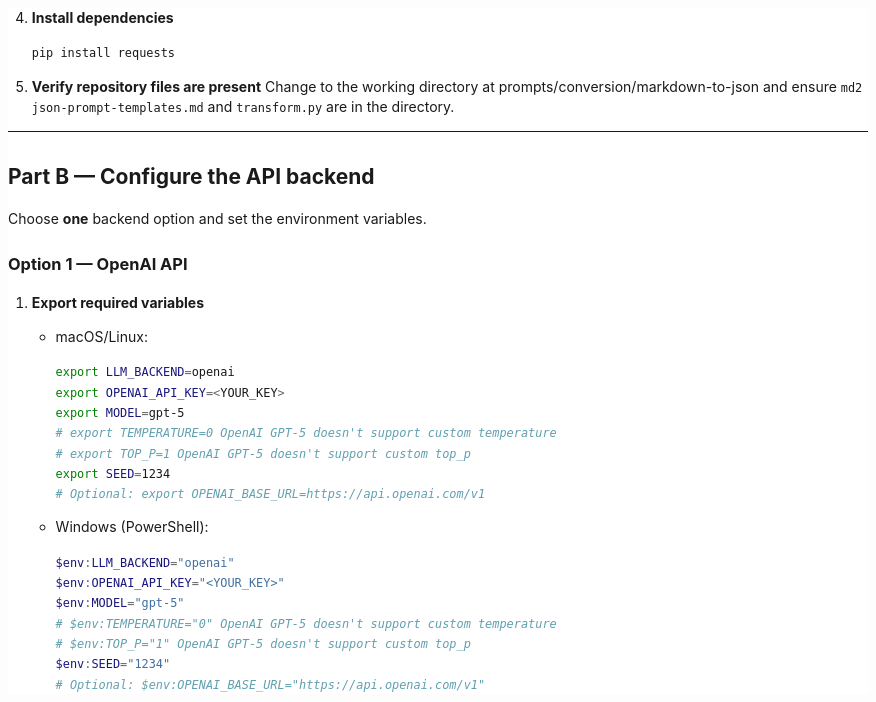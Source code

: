 4. **Install dependencies**

   ```bash
   pip install requests
   ```

5. **Verify repository files are present**
   Change to the working directory at prompts/conversion/markdown-to-json and ensure `md2json-prompt-templates.md` and `transform.py` are in the directory.

---

## Part B — Configure the API backend

Choose **one** backend option and set the environment variables.

### Option 1 — OpenAI API

1. **Export required variables**

   * macOS/Linux:

     ```bash
     export LLM_BACKEND=openai
     export OPENAI_API_KEY=<YOUR_KEY>
     export MODEL=gpt-5
     # export TEMPERATURE=0 OpenAI GPT-5 doesn't support custom temperature
     # export TOP_P=1 OpenAI GPT-5 doesn't support custom top_p
     export SEED=1234
     # Optional: export OPENAI_BASE_URL=https://api.openai.com/v1
     ```

   * Windows (PowerShell):

     ```powershell
     $env:LLM_BACKEND="openai"
     $env:OPENAI_API_KEY="<YOUR_KEY>"
     $env:MODEL="gpt-5"
     # $env:TEMPERATURE="0" OpenAI GPT-5 doesn't support custom temperature
     # $env:TOP_P="1" OpenAI GPT-5 doesn't support custom top_p
     $env:SEED="1234"
     # Optional: $env:OPENAI_BASE_URL="https://api.openai.com/v1"
     ```
